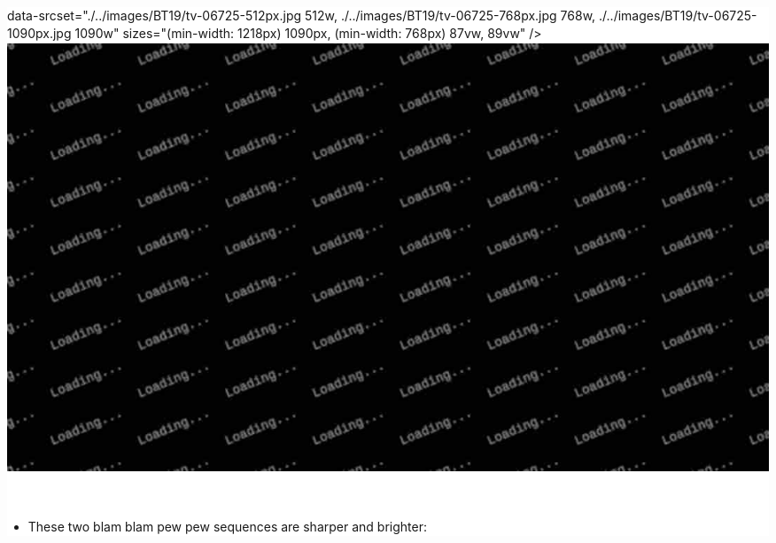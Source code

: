   data-srcset="./../images/BT19/tv-06725-512px.jpg 512w,
  ./../images/BT19/tv-06725-768px.jpg 768w,
  ./../images/BT19/tv-06725-1090px.jpg 1090w"
  sizes="(min-width: 1218px) 1090px,
  (min-width: 768px) 87vw,
  89vw" />
 <img width="100%" height="100%" class="lazyload" src="./../images/loading.jpg"
  data-src="./../images/BT19/bd-06725-1090px.jpg"
  data-srcset="./../images/BT19/bd-06725-512px.jpg 512w,
  ./../images/BT19/bd-06725-768px.jpg 768w,
  ./../images/BT19/bd-06725-1090px.jpg 1090w"
  sizes="(min-width: 1218px) 1090px,
  (min-width: 768px) 87vw,
  89vw" />
</div>

<br>

- These two blam blam pew pew sequences are sharper and brighter:

<video class='lazyload' playsinline nocontrols muted data-autoplay preload='none' loop data-poster='./../images/loadingvideo.jpg'>
  <source src="./../videos/BT19/01 - blam blam pew pew 1.webm" type='video/webm; codecs="vp8, vorbis"'>
  <source src="./../videos/BT19/01 - blam blam pew pew 1.mp4" type='video/mp4; codecs=avc1.42E01E,mp4a.40.2'>
</video>
